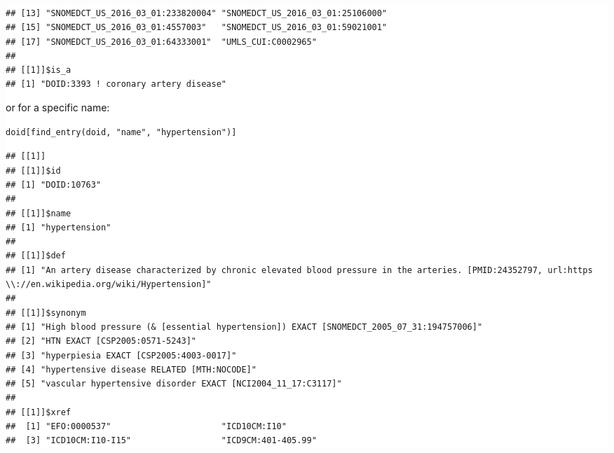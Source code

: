     ## [13] "SNOMEDCT_US_2016_03_01:233820004" "SNOMEDCT_US_2016_03_01:25106000" 
    ## [15] "SNOMEDCT_US_2016_03_01:4557003"   "SNOMEDCT_US_2016_03_01:59021001" 
    ## [17] "SNOMEDCT_US_2016_03_01:64333001"  "UMLS_CUI:C0002965"               
    ## 
    ## [[1]]$is_a
    ## [1] "DOID:3393 ! coronary artery disease"

or for a specific name:

``` {.r}
doid[find_entry(doid, "name", "hypertension")]
```

    ## [[1]]
    ## [[1]]$id
    ## [1] "DOID:10763"
    ## 
    ## [[1]]$name
    ## [1] "hypertension"
    ## 
    ## [[1]]$def
    ## [1] "An artery disease characterized by chronic elevated blood pressure in the arteries. [PMID:24352797, url:https\\://en.wikipedia.org/wiki/Hypertension]"
    ## 
    ## [[1]]$synonym
    ## [1] "High blood pressure (& [essential hypertension]) EXACT [SNOMEDCT_2005_07_31:194757006]"
    ## [2] "HTN EXACT [CSP2005:0571-5243]"                                                         
    ## [3] "hyperpiesia EXACT [CSP2005:4003-0017]"                                                 
    ## [4] "hypertensive disease RELATED [MTH:NOCODE]"                                             
    ## [5] "vascular hypertensive disorder EXACT [NCI2004_11_17:C3117]"                            
    ## 
    ## [[1]]$xref
    ##  [1] "EFO:0000537"                      "ICD10CM:I10"                     
    ##  [3] "ICD10CM:I10-I15"                  "ICD9CM:401-405.99"               